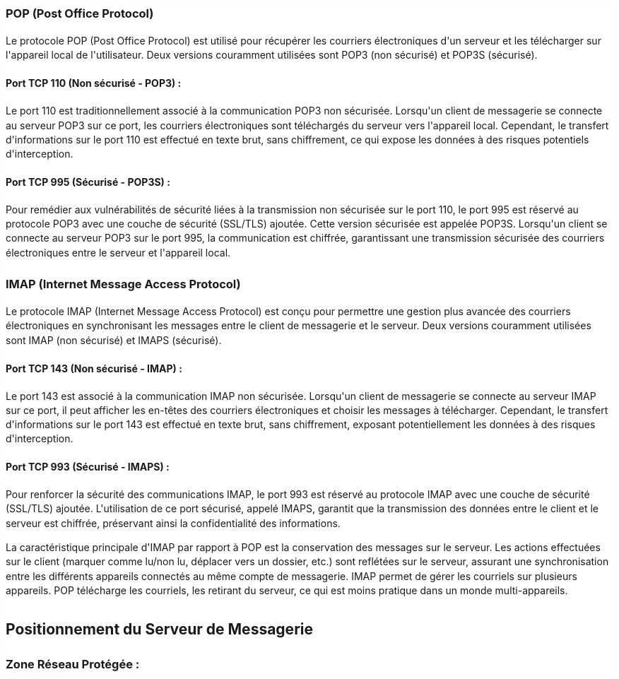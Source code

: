 ### POP (Post Office Protocol)

Le protocole POP (Post Office Protocol) est utilisé pour récupérer les courriers électroniques d'un serveur et les télécharger sur l'appareil local de l'utilisateur. Deux versions couramment utilisées sont POP3 (non sécurisé) et POP3S (sécurisé).

#### Port TCP 110 (Non sécurisé - POP3) :

Le port 110 est traditionnellement associé à la communication POP3 non sécurisée. Lorsqu'un client de messagerie se connecte au serveur POP3 sur ce port, les courriers électroniques sont téléchargés du serveur vers l'appareil local. Cependant, le transfert d'informations sur le port 110 est effectué en texte brut, sans chiffrement, ce qui expose les données à des risques potentiels d'interception.

#### Port TCP 995 (Sécurisé - POP3S) :

Pour remédier aux vulnérabilités de sécurité liées à la transmission non sécurisée sur le port 110, le port 995 est réservé au protocole POP3 avec une couche de sécurité (SSL/TLS) ajoutée. Cette version sécurisée est appelée POP3S. Lorsqu'un client se connecte au serveur POP3 sur le port 995, la communication est chiffrée, garantissant une transmission sécurisée des courriers électroniques entre le serveur et l'appareil local.

### IMAP (Internet Message Access Protocol)

Le protocole IMAP (Internet Message Access Protocol) est conçu pour permettre une gestion plus avancée des courriers électroniques en synchronisant les messages entre le client de messagerie et le serveur. Deux versions couramment utilisées sont IMAP (non sécurisé) et IMAPS (sécurisé).

#### Port TCP 143 (Non sécurisé - IMAP) :

Le port 143 est associé à la communication IMAP non sécurisée. Lorsqu'un client de messagerie se connecte au serveur IMAP sur ce port, il peut afficher les en-têtes des courriers électroniques et choisir les messages à télécharger. Cependant, le transfert d'informations sur le port 143 est effectué en texte brut, sans chiffrement, exposant potentiellement les données à des risques d'interception.

#### Port TCP 993 (Sécurisé - IMAPS) :

Pour renforcer la sécurité des communications IMAP, le port 993 est réservé au protocole IMAP avec une couche de sécurité (SSL/TLS) ajoutée. L'utilisation de ce port sécurisé, appelé IMAPS, garantit que la transmission des données entre le client et le serveur est chiffrée, préservant ainsi la confidentialité des informations.

La caractéristique principale d'IMAP par rapport à POP est la conservation des messages sur le serveur. Les actions effectuées sur le client (marquer comme lu/non lu, déplacer vers un dossier, etc.) sont reflétées sur le serveur, assurant une synchronisation entre les différents appareils connectés au même compte de messagerie.
IMAP permet de gérer les courriels sur plusieurs appareils.
POP télécharge les courriels, les retirant du serveur, ce qui est moins pratique dans un monde multi-appareils.

## Positionnement du Serveur de Messagerie

### Zone Réseau Protégée :
